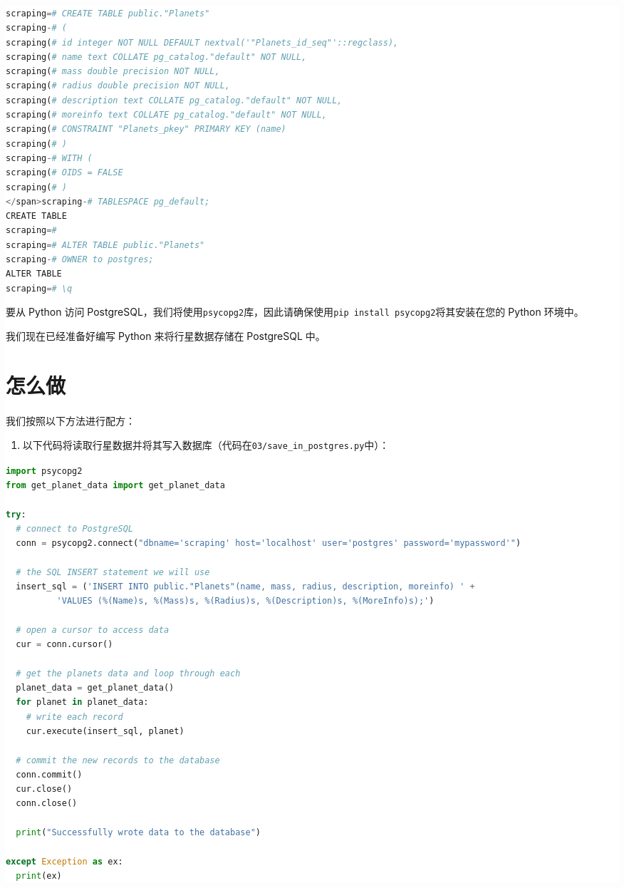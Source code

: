 ```py
scraping=# CREATE TABLE public."Planets"
scraping-# (
scraping(# id integer NOT NULL DEFAULT nextval('"Planets_id_seq"'::regclass),
scraping(# name text COLLATE pg_catalog."default" NOT NULL,
scraping(# mass double precision NOT NULL,
scraping(# radius double precision NOT NULL,
scraping(# description text COLLATE pg_catalog."default" NOT NULL,
scraping(# moreinfo text COLLATE pg_catalog."default" NOT NULL,
scraping(# CONSTRAINT "Planets_pkey" PRIMARY KEY (name)
scraping(# )
scraping-# WITH (
scraping(# OIDS = FALSE
scraping(# )
</span>scraping-# TABLESPACE pg_default;
CREATE TABLE
scraping=# 
scraping=# ALTER TABLE public."Planets"
scraping-# OWNER to postgres;
ALTER TABLE
scraping=# \q
```

要从 Python 访问 PostgreSQL，我们将使用`psycopg2`库，因此请确保使用`pip install psycopg2`将其安装在您的 Python 环境中。

我们现在已经准备好编写 Python 来将行星数据存储在 PostgreSQL 中。

# 怎么做

我们按照以下方法进行配方：

1.  以下代码将读取行星数据并将其写入数据库（代码在`03/save_in_postgres.py`中）：

```py
import psycopg2
from get_planet_data import get_planet_data

try:
  # connect to PostgreSQL
  conn = psycopg2.connect("dbname='scraping' host='localhost' user='postgres' password='mypassword'")

  # the SQL INSERT statement we will use
  insert_sql = ('INSERT INTO public."Planets"(name, mass, radius, description, moreinfo) ' +
          'VALUES (%(Name)s, %(Mass)s, %(Radius)s, %(Description)s, %(MoreInfo)s);')

  # open a cursor to access data
  cur = conn.cursor()

  # get the planets data and loop through each
  planet_data = get_planet_data()
  for planet in planet_data:
    # write each record
    cur.execute(insert_sql, planet)

  # commit the new records to the database
  conn.commit()
  cur.close()
  conn.close()

  print("Successfully wrote data to the database")

except Exception as ex:
  print(ex)

```